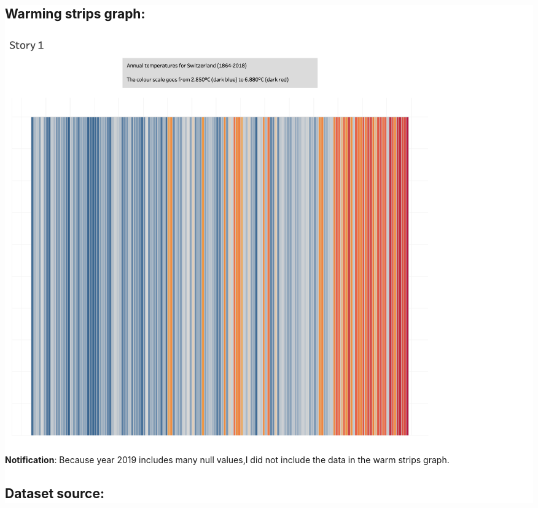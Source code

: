 ## Warming strips graph:

<img src="Swizerland_temp.png" width="700">

<b>Notification</b>: Because year 2019 includes many null values,I did not include the data in the warm strips graph.

## Dataset source:

